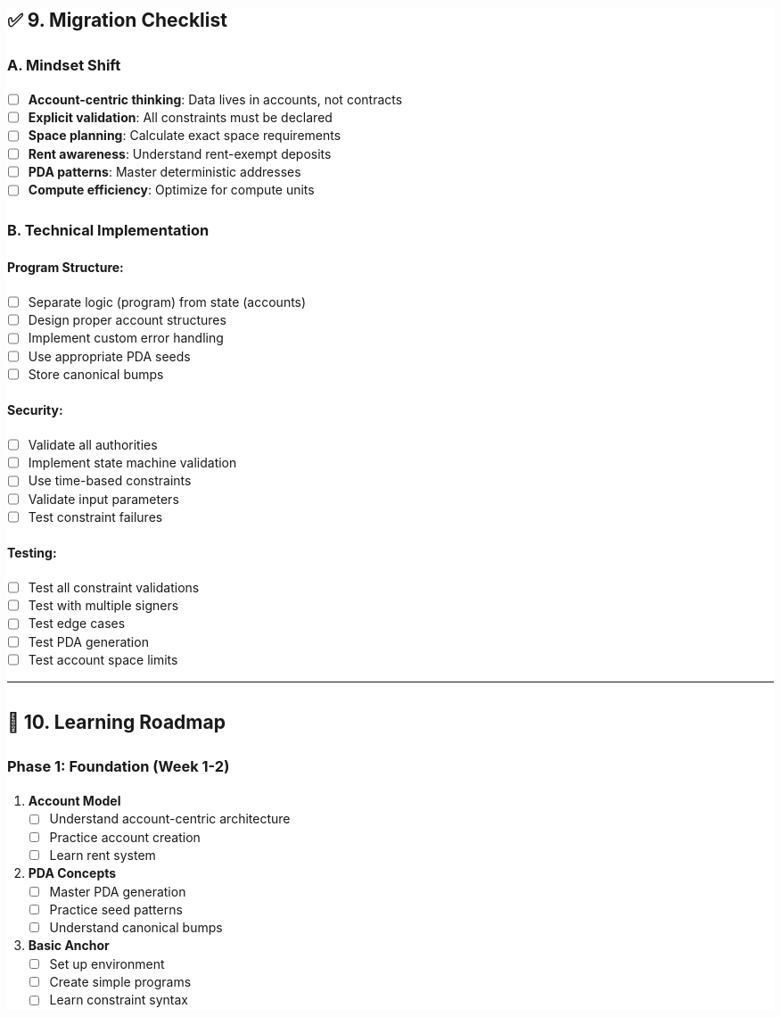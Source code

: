 
## ✅ **9. Migration Checklist**

### **A. Mindset Shift**

- [ ] **Account-centric thinking**: Data lives in accounts, not contracts
- [ ] **Explicit validation**: All constraints must be declared
- [ ] **Space planning**: Calculate exact space requirements
- [ ] **Rent awareness**: Understand rent-exempt deposits
- [ ] **PDA patterns**: Master deterministic addresses
- [ ] **Compute efficiency**: Optimize for compute units

### **B. Technical Implementation**

#### **Program Structure:**
- [ ] Separate logic (program) from state (accounts)
- [ ] Design proper account structures
- [ ] Implement custom error handling
- [ ] Use appropriate PDA seeds
- [ ] Store canonical bumps

#### **Security:**
- [ ] Validate all authorities
- [ ] Implement state machine validation
- [ ] Use time-based constraints
- [ ] Validate input parameters
- [ ] Test constraint failures

#### **Testing:**
- [ ] Test all constraint validations
- [ ] Test with multiple signers
- [ ] Test edge cases
- [ ] Test PDA generation
- [ ] Test account space limits

---

## 🎯 **10. Learning Roadmap**

### **Phase 1: Foundation (Week 1-2)**
1. **Account Model**
   - [ ] Understand account-centric architecture
   - [ ] Practice account creation
   - [ ] Learn rent system

2. **PDA Concepts**
   - [ ] Master PDA generation
   - [ ] Practice seed patterns
   - [ ] Understand canonical bumps

3. **Basic Anchor**
   - [ ] Set up environment
   - [ ] Create simple programs
   - [ ] Learn constraint syntax
